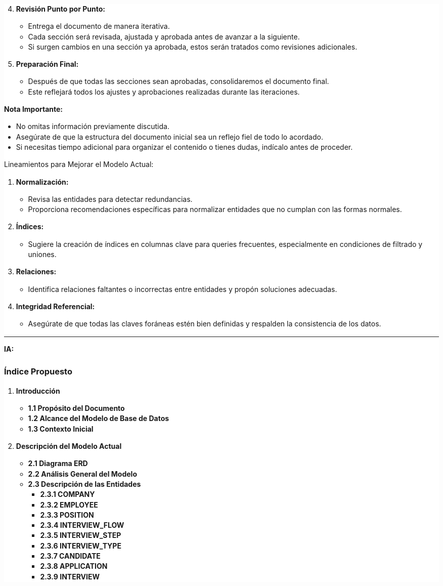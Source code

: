4. **Revisión Punto por Punto:**
   - Entrega el documento de manera iterativa.
   - Cada sección será revisada, ajustada y aprobada antes de avanzar a la siguiente.
   - Si surgen cambios en una sección ya aprobada, estos serán tratados como revisiones adicionales.

5. **Preparación Final:**
   - Después de que todas las secciones sean aprobadas, consolidaremos el documento final.
   - Este reflejará todos los ajustes y aprobaciones realizadas durante las iteraciones.

**Nota Importante:**
   - No omitas información previamente discutida.
   - Asegúrate de que la estructura del documento inicial sea un reflejo fiel de todo lo acordado.
   - Si necesitas tiempo adicional para organizar el contenido o tienes dudas, indícalo antes de proceder.

Lineamientos para Mejorar el Modelo Actual:

1. **Normalización:**
   - Revisa las entidades para detectar redundancias.
   - Proporciona recomendaciones específicas para normalizar entidades que no cumplan con las formas normales.

2. **Índices:**
   - Sugiere la creación de índices en columnas clave para queries frecuentes, especialmente en condiciones de filtrado y uniones.

3. **Relaciones:**
   - Identifica relaciones faltantes o incorrectas entre entidades y propón soluciones adecuadas.

4. **Integridad Referencial:**
   - Asegúrate de que todas las claves foráneas estén bien definidas y respalden la consistencia de los datos.

---

**IA:**  
### Índice Propuesto

1. **Introducción**
   - **1.1 Propósito del Documento**
   - **1.2 Alcance del Modelo de Base de Datos**
   - **1.3 Contexto Inicial**

2. **Descripción del Modelo Actual**
   - **2.1 Diagrama ERD**
   - **2.2 Análisis General del Modelo**
   - **2.3 Descripción de las Entidades**
     - **2.3.1 COMPANY**
     - **2.3.2 EMPLOYEE**
     - **2.3.3 POSITION**
     - **2.3.4 INTERVIEW_FLOW**
     - **2.3.5 INTERVIEW_STEP**
     - **2.3.6 INTERVIEW_TYPE**
     - **2.3.7 CANDIDATE**
     - **2.3.8 APPLICATION**
     - **2.3.9 INTERVIEW**
